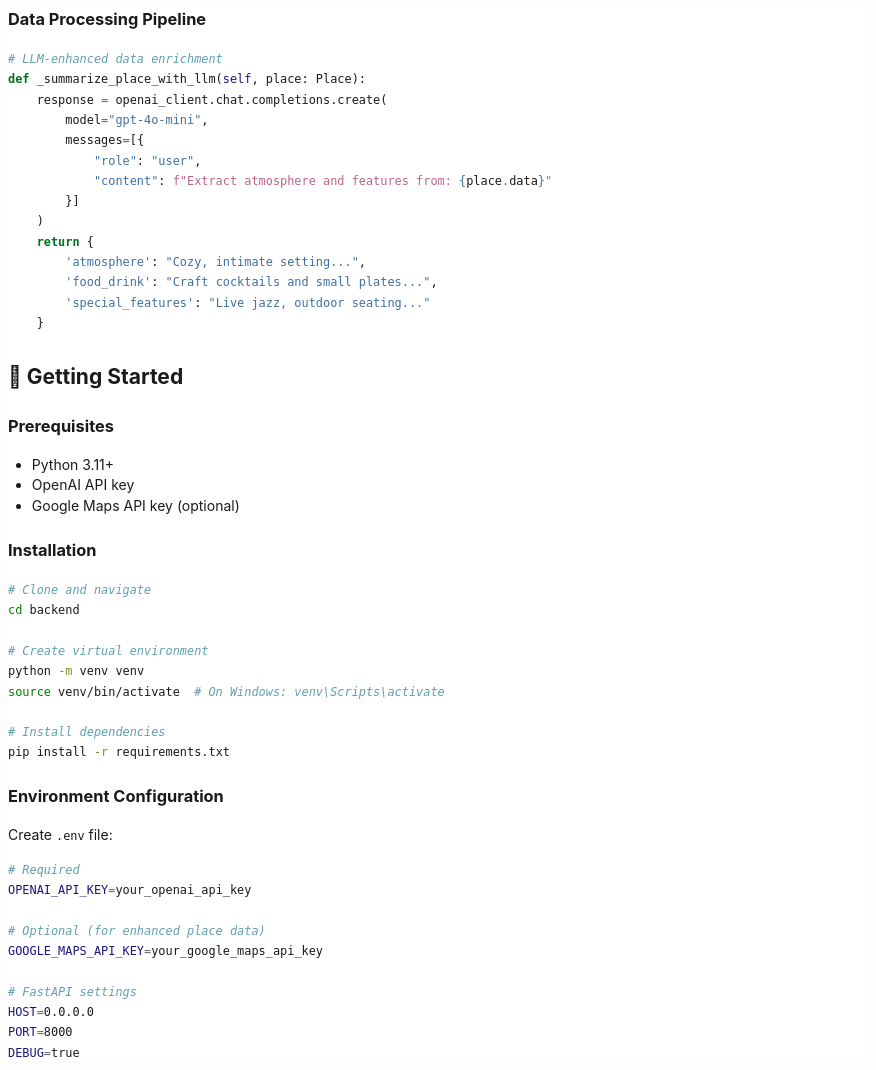 ### Data Processing Pipeline
```python
# LLM-enhanced data enrichment
def _summarize_place_with_llm(self, place: Place):
    response = openai_client.chat.completions.create(
        model="gpt-4o-mini",
        messages=[{
            "role": "user", 
            "content": f"Extract atmosphere and features from: {place.data}"
        }]
    )
    return {
        'atmosphere': "Cozy, intimate setting...",
        'food_drink': "Craft cocktails and small plates...", 
        'special_features': "Live jazz, outdoor seating..."
    }
```

## 🚀 Getting Started

### Prerequisites
- Python 3.11+
- OpenAI API key
- Google Maps API key (optional)

### Installation
```bash
# Clone and navigate
cd backend

# Create virtual environment
python -m venv venv
source venv/bin/activate  # On Windows: venv\Scripts\activate

# Install dependencies
pip install -r requirements.txt
```

### Environment Configuration
Create `.env` file:
```bash
# Required
OPENAI_API_KEY=your_openai_api_key

# Optional (for enhanced place data)
GOOGLE_MAPS_API_KEY=your_google_maps_api_key

# FastAPI settings
HOST=0.0.0.0
PORT=8000
DEBUG=true
```

